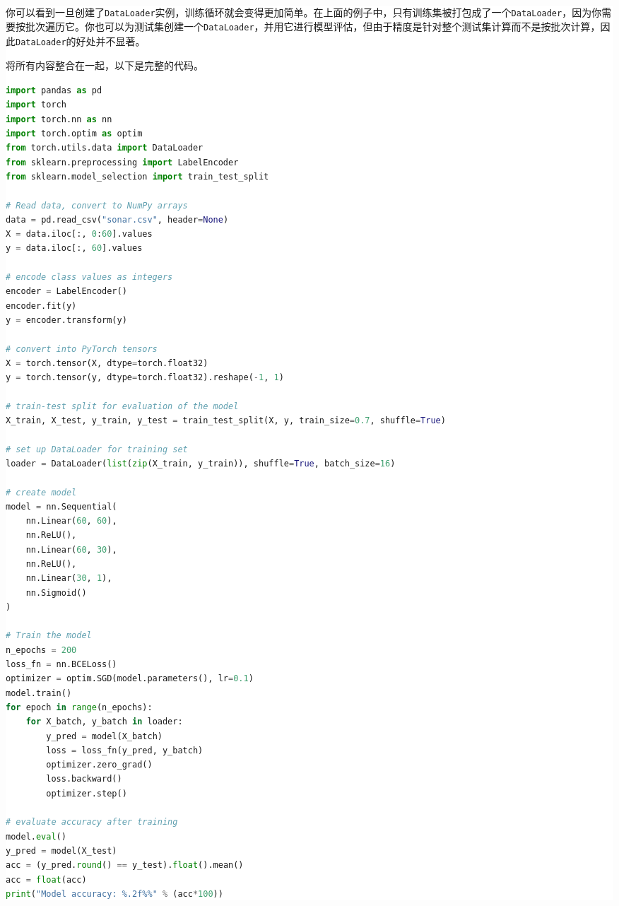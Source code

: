你可以看到一旦创建了`DataLoader`实例，训练循环就会变得更加简单。在上面的例子中，只有训练集被打包成了一个`DataLoader`，因为你需要按批次遍历它。你也可以为测试集创建一个`DataLoader`，并用它进行模型评估，但由于精度是针对整个测试集计算而不是按批次计算，因此`DataLoader`的好处并不显著。

将所有内容整合在一起，以下是完整的代码。

```py
import pandas as pd
import torch
import torch.nn as nn
import torch.optim as optim
from torch.utils.data import DataLoader
from sklearn.preprocessing import LabelEncoder
from sklearn.model_selection import train_test_split

# Read data, convert to NumPy arrays
data = pd.read_csv("sonar.csv", header=None)
X = data.iloc[:, 0:60].values
y = data.iloc[:, 60].values

# encode class values as integers
encoder = LabelEncoder()
encoder.fit(y)
y = encoder.transform(y)

# convert into PyTorch tensors
X = torch.tensor(X, dtype=torch.float32)
y = torch.tensor(y, dtype=torch.float32).reshape(-1, 1)

# train-test split for evaluation of the model
X_train, X_test, y_train, y_test = train_test_split(X, y, train_size=0.7, shuffle=True)

# set up DataLoader for training set
loader = DataLoader(list(zip(X_train, y_train)), shuffle=True, batch_size=16)

# create model
model = nn.Sequential(
    nn.Linear(60, 60),
    nn.ReLU(),
    nn.Linear(60, 30),
    nn.ReLU(),
    nn.Linear(30, 1),
    nn.Sigmoid()
)

# Train the model
n_epochs = 200
loss_fn = nn.BCELoss()
optimizer = optim.SGD(model.parameters(), lr=0.1)
model.train()
for epoch in range(n_epochs):
    for X_batch, y_batch in loader:
        y_pred = model(X_batch)
        loss = loss_fn(y_pred, y_batch)
        optimizer.zero_grad()
        loss.backward()
        optimizer.step()

# evaluate accuracy after training
model.eval()
y_pred = model(X_test)
acc = (y_pred.round() == y_test).float().mean()
acc = float(acc)
print("Model accuracy: %.2f%%" % (acc*100))
```
